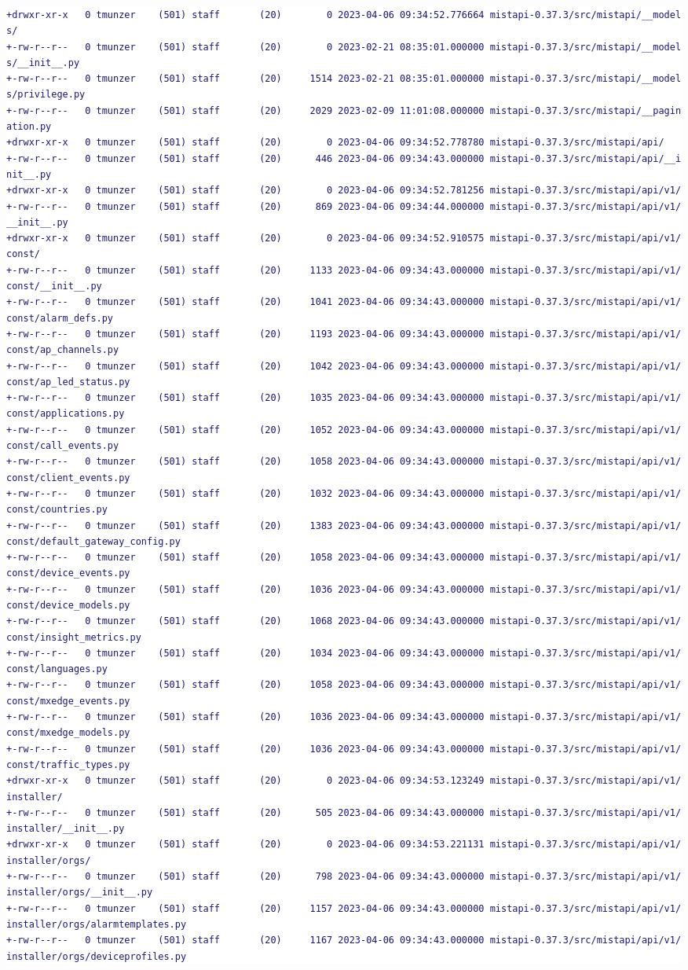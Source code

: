 ```diff
+drwxr-xr-x   0 tmunzer    (501) staff       (20)        0 2023-04-06 09:34:52.776664 mistapi-0.37.3/src/mistapi/__models/
+-rw-r--r--   0 tmunzer    (501) staff       (20)        0 2023-02-21 08:35:01.000000 mistapi-0.37.3/src/mistapi/__models/__init__.py
+-rw-r--r--   0 tmunzer    (501) staff       (20)     1514 2023-02-21 08:35:01.000000 mistapi-0.37.3/src/mistapi/__models/privilege.py
+-rw-r--r--   0 tmunzer    (501) staff       (20)     2029 2023-02-09 11:01:08.000000 mistapi-0.37.3/src/mistapi/__pagination.py
+drwxr-xr-x   0 tmunzer    (501) staff       (20)        0 2023-04-06 09:34:52.778780 mistapi-0.37.3/src/mistapi/api/
+-rw-r--r--   0 tmunzer    (501) staff       (20)      446 2023-04-06 09:34:43.000000 mistapi-0.37.3/src/mistapi/api/__init__.py
+drwxr-xr-x   0 tmunzer    (501) staff       (20)        0 2023-04-06 09:34:52.781256 mistapi-0.37.3/src/mistapi/api/v1/
+-rw-r--r--   0 tmunzer    (501) staff       (20)      869 2023-04-06 09:34:44.000000 mistapi-0.37.3/src/mistapi/api/v1/__init__.py
+drwxr-xr-x   0 tmunzer    (501) staff       (20)        0 2023-04-06 09:34:52.910575 mistapi-0.37.3/src/mistapi/api/v1/const/
+-rw-r--r--   0 tmunzer    (501) staff       (20)     1133 2023-04-06 09:34:43.000000 mistapi-0.37.3/src/mistapi/api/v1/const/__init__.py
+-rw-r--r--   0 tmunzer    (501) staff       (20)     1041 2023-04-06 09:34:43.000000 mistapi-0.37.3/src/mistapi/api/v1/const/alarm_defs.py
+-rw-r--r--   0 tmunzer    (501) staff       (20)     1193 2023-04-06 09:34:43.000000 mistapi-0.37.3/src/mistapi/api/v1/const/ap_channels.py
+-rw-r--r--   0 tmunzer    (501) staff       (20)     1042 2023-04-06 09:34:43.000000 mistapi-0.37.3/src/mistapi/api/v1/const/ap_led_status.py
+-rw-r--r--   0 tmunzer    (501) staff       (20)     1035 2023-04-06 09:34:43.000000 mistapi-0.37.3/src/mistapi/api/v1/const/applications.py
+-rw-r--r--   0 tmunzer    (501) staff       (20)     1052 2023-04-06 09:34:43.000000 mistapi-0.37.3/src/mistapi/api/v1/const/call_events.py
+-rw-r--r--   0 tmunzer    (501) staff       (20)     1058 2023-04-06 09:34:43.000000 mistapi-0.37.3/src/mistapi/api/v1/const/client_events.py
+-rw-r--r--   0 tmunzer    (501) staff       (20)     1032 2023-04-06 09:34:43.000000 mistapi-0.37.3/src/mistapi/api/v1/const/countries.py
+-rw-r--r--   0 tmunzer    (501) staff       (20)     1383 2023-04-06 09:34:43.000000 mistapi-0.37.3/src/mistapi/api/v1/const/default_gateway_config.py
+-rw-r--r--   0 tmunzer    (501) staff       (20)     1058 2023-04-06 09:34:43.000000 mistapi-0.37.3/src/mistapi/api/v1/const/device_events.py
+-rw-r--r--   0 tmunzer    (501) staff       (20)     1036 2023-04-06 09:34:43.000000 mistapi-0.37.3/src/mistapi/api/v1/const/device_models.py
+-rw-r--r--   0 tmunzer    (501) staff       (20)     1068 2023-04-06 09:34:43.000000 mistapi-0.37.3/src/mistapi/api/v1/const/insight_metrics.py
+-rw-r--r--   0 tmunzer    (501) staff       (20)     1034 2023-04-06 09:34:43.000000 mistapi-0.37.3/src/mistapi/api/v1/const/languages.py
+-rw-r--r--   0 tmunzer    (501) staff       (20)     1058 2023-04-06 09:34:43.000000 mistapi-0.37.3/src/mistapi/api/v1/const/mxedge_events.py
+-rw-r--r--   0 tmunzer    (501) staff       (20)     1036 2023-04-06 09:34:43.000000 mistapi-0.37.3/src/mistapi/api/v1/const/mxedge_models.py
+-rw-r--r--   0 tmunzer    (501) staff       (20)     1036 2023-04-06 09:34:43.000000 mistapi-0.37.3/src/mistapi/api/v1/const/traffic_types.py
+drwxr-xr-x   0 tmunzer    (501) staff       (20)        0 2023-04-06 09:34:53.123249 mistapi-0.37.3/src/mistapi/api/v1/installer/
+-rw-r--r--   0 tmunzer    (501) staff       (20)      505 2023-04-06 09:34:43.000000 mistapi-0.37.3/src/mistapi/api/v1/installer/__init__.py
+drwxr-xr-x   0 tmunzer    (501) staff       (20)        0 2023-04-06 09:34:53.221131 mistapi-0.37.3/src/mistapi/api/v1/installer/orgs/
+-rw-r--r--   0 tmunzer    (501) staff       (20)      798 2023-04-06 09:34:43.000000 mistapi-0.37.3/src/mistapi/api/v1/installer/orgs/__init__.py
+-rw-r--r--   0 tmunzer    (501) staff       (20)     1157 2023-04-06 09:34:43.000000 mistapi-0.37.3/src/mistapi/api/v1/installer/orgs/alarmtemplates.py
+-rw-r--r--   0 tmunzer    (501) staff       (20)     1167 2023-04-06 09:34:43.000000 mistapi-0.37.3/src/mistapi/api/v1/installer/orgs/deviceprofiles.py
```